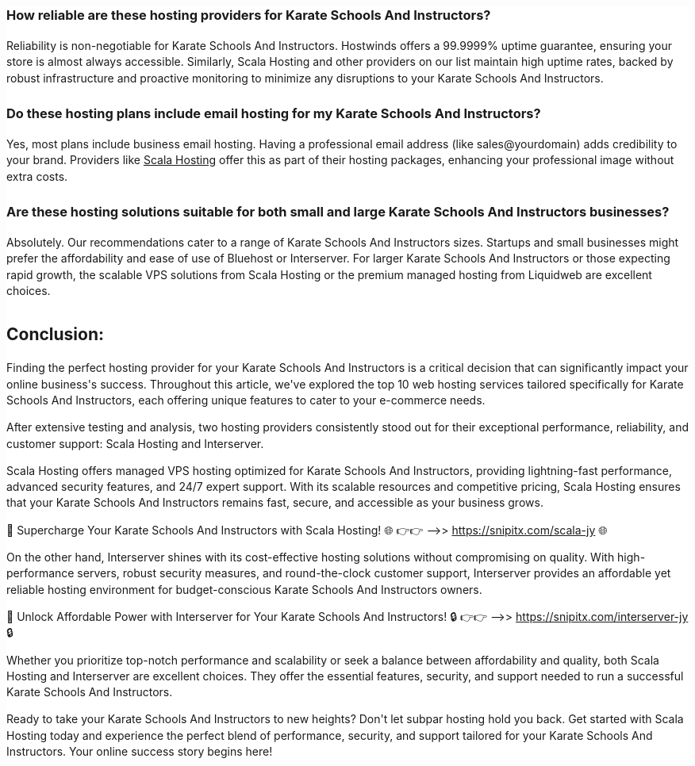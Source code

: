 ### How reliable are these hosting providers for Karate Schools And Instructors? 
Reliability is non-negotiable for Karate Schools And Instructors. Hostwinds offers a 99.9999% uptime guarantee, ensuring your store is almost always accessible. Similarly, Scala Hosting and other providers on our list maintain high uptime rates, backed by robust infrastructure and proactive monitoring to minimize any disruptions to your Karate Schools And Instructors.

### Do these hosting plans include email hosting for my Karate Schools And Instructors? 
Yes, most plans include business email hosting. Having a professional email address (like sales@yourdomain) adds credibility to your brand. Providers like [Scala Hosting](https://snipitx.com/scala-jy) offer this as part of their hosting packages, enhancing your professional image without extra costs.

### Are these hosting solutions suitable for both small and large Karate Schools And Instructors businesses? 
Absolutely. Our recommendations cater to a range of Karate Schools And Instructors sizes. Startups and small businesses might prefer the affordability and ease of use of Bluehost or Interserver. For larger Karate Schools And Instructors or those expecting rapid growth, the scalable VPS solutions from Scala Hosting or the premium managed hosting from Liquidweb are excellent choices.

## Conclusion:

Finding the perfect hosting provider for your Karate Schools And Instructors is a critical decision that can significantly impact your online business's success. Throughout this article, we've explored the top 10 web hosting services tailored specifically for Karate Schools And Instructors, each offering unique features to cater to your e-commerce needs.

After extensive testing and analysis, two hosting providers consistently stood out for their exceptional performance, reliability, and customer support: Scala Hosting and Interserver.

Scala Hosting offers managed VPS hosting optimized for Karate Schools And Instructors, providing lightning-fast performance, advanced security features, and 24/7 expert support. With its scalable resources and competitive pricing, Scala Hosting ensures that your Karate Schools And Instructors remains fast, secure, and accessible as your business grows.

🚀 Supercharge Your Karate Schools And Instructors with Scala Hosting! 🌐
👉👉 -->> https://snipitx.com/scala-jy 🌐

On the other hand, Interserver shines with its cost-effective hosting solutions without compromising on quality. With high-performance servers, robust security measures, and round-the-clock customer support, Interserver provides an affordable yet reliable hosting environment for budget-conscious Karate Schools And Instructors owners.

💸 Unlock Affordable Power with Interserver for Your Karate Schools And Instructors! 🔒
👉👉 -->> https://snipitx.com/interserver-jy 🔒

Whether you prioritize top-notch performance and scalability or seek a balance between affordability and quality, both Scala Hosting and Interserver are excellent choices. They offer the essential features, security, and support needed to run a successful Karate Schools And Instructors.

Ready to take your Karate Schools And Instructors to new heights? Don't let subpar hosting hold you back. Get started with Scala Hosting today and experience the perfect blend of performance, security, and support tailored for your Karate Schools And Instructors. Your online success story begins here!
